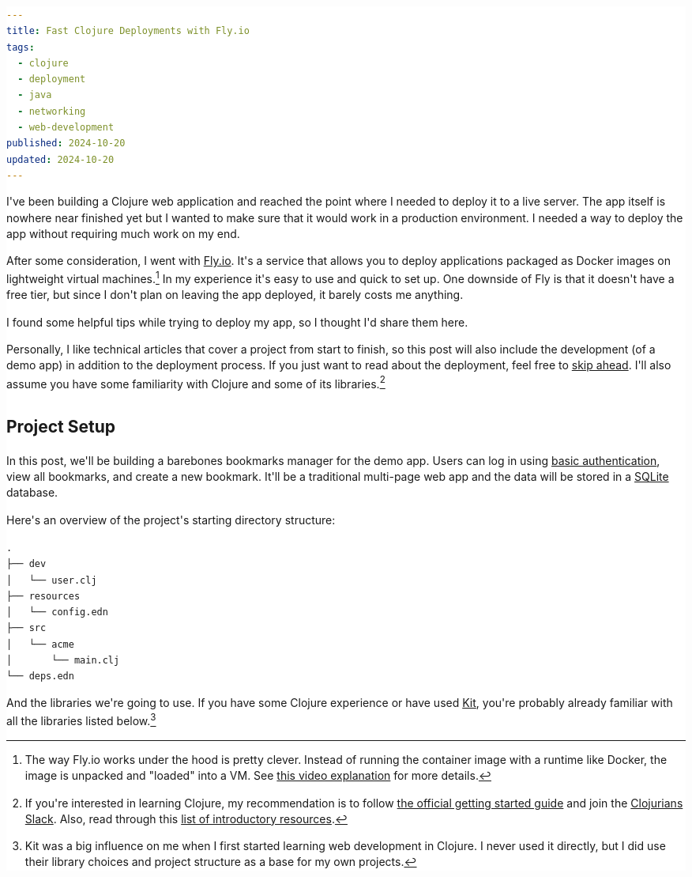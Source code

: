 ```yaml
---
title: Fast Clojure Deployments with Fly.io
tags:
  - clojure
  - deployment
  - java
  - networking
  - web-development
published: 2024-10-20
updated: 2024-10-20
---
```


I've been building a Clojure web application and reached the point where I needed to deploy it to a live server. The app itself is nowhere near finished yet but I wanted to make sure that it would work in a production environment. I needed a way to deploy the app without requiring much work on my end.

After some consideration, I went with [Fly.io](https://fly.io). It's a service that allows you to deploy applications packaged as Docker images on lightweight virtual machines.[^1] In my experience it's easy to use and quick to set up. One downside of Fly is that it doesn't have a free tier, but since I don't plan on leaving the app deployed, it barely costs me anything.

I found some helpful tips while trying to deploy my app, so I thought I'd share them here.

Personally, I like technical articles that cover a project from start to finish, so this post will also include the development (of a demo app) in addition to the deployment process. If you just want to read about the deployment, feel free to [skip ahead](#packaging-the-application). I'll also assume you have some familiarity with Clojure and some of its libraries.[^2]

## Project Setup

In this post, we'll be building a barebones bookmarks manager for the demo app. Users can log in using [basic authentication](https://roadmap.sh/guides/http-basic-authentication), view all bookmarks, and create a new bookmark. It'll be a traditional multi-page web app and the data will be stored in a [SQLite](https://sqlite.org) database.

Here's an overview of the project's starting directory structure:

```plaintext
.
├── dev
│   └── user.clj
├── resources
│   └── config.edn
├── src
│   └── acme
│       └── main.clj
└── deps.edn
```

And the libraries we're going to use. If you have some Clojure experience or have used [Kit](https://kit-clj.github.io/), you're probably already familiar with all the libraries listed below.[^3]


[^1]: The way Fly.io works under the hood is pretty clever. Instead of running the container image with a runtime like Docker, the image is unpacked and "loaded" into a VM. See [this video explanation](https://www.youtube.com/watch?v=7iypMRKniPU) for more details.
[^2]: If you're interested in learning Clojure, my recommendation is to follow [the official getting started guide](https://clojure.org/guides/getting_started) and join the [Clojurians Slack](https://clojurians.slack.com/). Also, read through this [list of introductory resources](https://gist.github.com/yogthos/be323be0361c589570a6da4ccc85f58f).
[^3]: Kit was a big influence on me when I first started learning web development in Clojure. I never used it directly, but I did use their library choices and project structure as a base for my own projects.
[^4]: There's no "Rails" for the Clojure ecosystem (yet?). The prevailing opinion is to build your own "framework" by composing different libraries together. Most of these libraries are stable and are already used in production by big companies, so don't let this discourage you from doing web development in Clojure!
[^5]: There might be some keys that you add or remove, but the structure of the config file stays the same.
[^6]: "assoc" (associate) is a Clojure slang that means to add or update a key-value pair in a map.
[^7]: For more details on how basic authentication works, check out [the specification](https://www.rfc-editor.org/rfc/rfc7617.html).
[^8]: Here's a cool resource I found when researching Java Dockerfiles: [WhichJDK](https://whichjdk.com). It provides a comprehensive comparison on the different JDKs available and recommendations on which one you should use.
[^9]: Another (non-technically important) argument for live/production REPLs is just because it's cool. Ever since I read the story about [NASA's programmers debugging a spacecraft through a live REPL](https://news.ycombinator.com/item?id=31234338), I've always wanted to try it at least once.
[^10]: If you encounter errors related to Wireguard when running `fly proxy`, you can run `fly doctor` which will hopefully detect issues with your local setup and also suggest fixes for them.